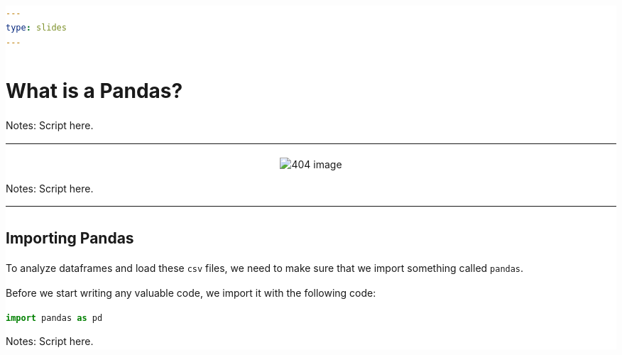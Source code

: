 ```yaml
---
type: slides
---
```


# What is a Pandas?

Notes: Script here.

<html>

<audio controls >

<source src="/placeholder_audio.mp3" />

</audio>

</html>

---

<center>

<img src='/module1/pandas.gif'  alt="404 image"  width="50%" align="middle"/>

</center>

Notes: Script here.

<html>

<audio controls >

<source src="/placeholder_audio.mp3" />

</audio>

</html>

---

## Importing Pandas

To analyze dataframes and load these `csv` files, we need to make sure
that we import something called `pandas`.

Before we start writing any valuable code, we import it with the
following code:

``` python
import pandas as pd
```

Notes: Script here.

<html>

<audio controls >
